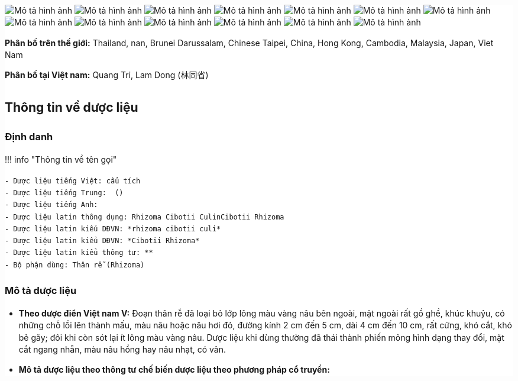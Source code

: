 <img src="https://inaturalist-open-data.s3.amazonaws.com/photos/346506274/original.jpg" alt="Mô tả hình ảnh" width="100" height="100">
<img src="https://inaturalist-open-data.s3.amazonaws.com/photos/349078279/original.jpeg" alt="Mô tả hình ảnh" width="100" height="100">
<img src="https://inaturalist-open-data.s3.amazonaws.com/photos/349078268/original.jpeg" alt="Mô tả hình ảnh" width="100" height="100">
<img src="https://inaturalist-open-data.s3.amazonaws.com/photos/349078257/original.jpeg" alt="Mô tả hình ảnh" width="100" height="100">
<img src="https://inaturalist-open-data.s3.amazonaws.com/photos/349236736/original.jpg" alt="Mô tả hình ảnh" width="100" height="100">
<img src="https://inaturalist-open-data.s3.amazonaws.com/photos/349396340/original.jpg" alt="Mô tả hình ảnh" width="100" height="100">
<img src="https://inaturalist-open-data.s3.amazonaws.com/photos/350010800/original.jpeg" alt="Mô tả hình ảnh" width="100" height="100">
<img src="https://inaturalist-open-data.s3.amazonaws.com/photos/350010786/original.jpeg" alt="Mô tả hình ảnh" width="100" height="100">
<img src="https://inaturalist-open-data.s3.amazonaws.com/photos/350010814/original.jpeg" alt="Mô tả hình ảnh" width="100" height="100">
<img src="https://inaturalist-open-data.s3.amazonaws.com/photos/350013678/original.jpeg" alt="Mô tả hình ảnh" width="100" height="100">
<img src="https://inaturalist-open-data.s3.amazonaws.com/photos/350013688/original.jpeg" alt="Mô tả hình ảnh" width="100" height="100">
<img src="https://inaturalist-open-data.s3.amazonaws.com/photos/350013700/original.jpeg" alt="Mô tả hình ảnh" width="100" height="100">
<img src="https://inaturalist-open-data.s3.amazonaws.com/photos/350010754/original.jpeg" alt="Mô tả hình ảnh" width="100" height="100">

**Phân bố trên thế giới:** Thailand, nan, Brunei Darussalam, Chinese Taipei, China, Hong Kong, Cambodia, Malaysia, Japan, Viet Nam

**Phân bố tại Việt nam:** Quang Tri, Lam Dong (林同省)



## Thông tin về dược liệu 

### Định danh

!!! info "Thông tin về tên gọi"

    - Dược liệu tiếng Việt: cẩu tích
    - Dược liệu tiếng Trung:  ()
    - Dược liệu tiếng Anh: 
    - Dược liệu latin thông dụng: Rhizoma Cibotii CulinCibotii Rhizoma
    - Dược liệu latin kiểu DĐVN: *rhizoma cibotii culi*
    - Dược liệu latin kiểu DĐVN: *Cibotii Rhizoma*
    - Dược liệu latin kiểu thông tư: **
    - Bộ phận dùng: Thân rễ (Rhizoma)

### Mô tả dược liệu 

- **Theo dược điển Việt nam V:** Đoạn thân rễ đã loại bỏ lớp lông màu vàng nâu bên ngoài, mặt ngoài rất gồ ghề, khúc khuỷu, có những chỗ lồi lên thành mấu, màu nâu hoặc nâu hơi đỏ, đường kính 2 cm đến 5 cm, dài 4 cm đến 10 cm, rất cứng, khó cắt, khó bẻ gãy; đôi khi còn sót lại ít lông màu vàng nâu. Dược liệu khi dùng thường đã thái thành phiến mỏng hình dạng thay đổi, mặt cắt ngang nhẵn, màu nâu hồng hay nâu nhạt, có vân.

- **Mô tả dược liệu theo thông tư chế biến dược liệu theo phương pháp cổ truyền:** 
